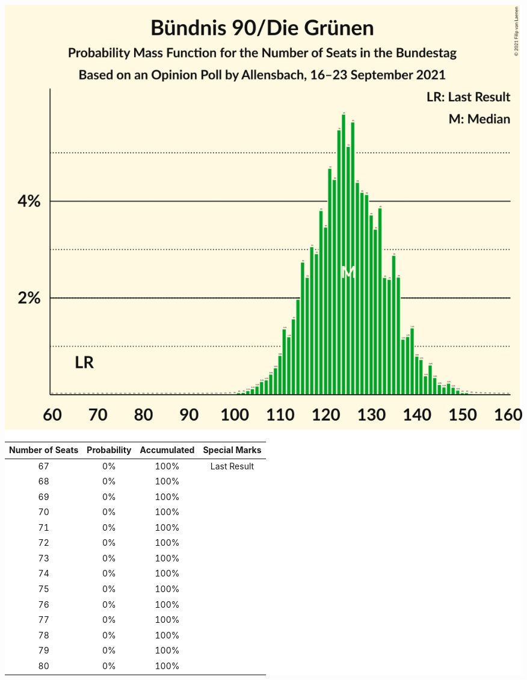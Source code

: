 ![Graph with seats probability mass function not yet produced](2021-09-23-Allensbach-seats-pmf-bündnis90diegrünen.png "Seats Probability Mass Function")

| Number of Seats | Probability | Accumulated | Special Marks |
|:---------------:|:-----------:|:-----------:|:-------------:|
| 67 | 0% | 100% | Last Result |
| 68 | 0% | 100% |  |
| 69 | 0% | 100% |  |
| 70 | 0% | 100% |  |
| 71 | 0% | 100% |  |
| 72 | 0% | 100% |  |
| 73 | 0% | 100% |  |
| 74 | 0% | 100% |  |
| 75 | 0% | 100% |  |
| 76 | 0% | 100% |  |
| 77 | 0% | 100% |  |
| 78 | 0% | 100% |  |
| 79 | 0% | 100% |  |
| 80 | 0% | 100% |  |